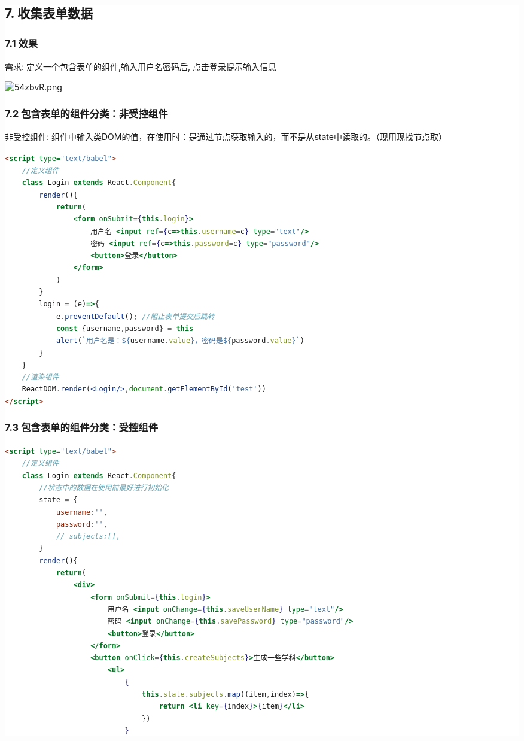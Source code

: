## 7. 收集表单数据

### 7.1 效果

需求: 定义一个包含表单的组件,输入用户名密码后, 点击登录提示输入信息

![54zbvR.png](https://z3.ax1x.com/2021/10/25/54zbvR.png)

### 7.2 包含表单的组件分类：**非受控组件**

非受控组件: 组件中输入类DOM的值，在使用时：是通过节点获取输入的，而不是从state中读取的。（现用现找节点取）

```html
<script type="text/babel">
    //定义组件
    class Login extends React.Component{
        render(){
            return(
                <form onSubmit={this.login}>
                	用户名 <input ref={c=>this.username=c} type="text"/>	
                	密码 <input ref={c=>this.password=c} type="password"/>	
                	<button>登录</button>
    			</form>
    		)
    	}
    	login = (e)=>{
        	e.preventDefault(); //阻止表单提交后跳转
        	const {username,password} = this
        	alert(`用户名是：${username.value}，密码是${password.value}`)
    	}
    }
    //渲染组件
    ReactDOM.render(<Login/>,document.getElementById('test'))
</script>
```



### 7.3 包含表单的组件分类：**受控组件**

```html
<script type="text/babel">
    //定义组件
    class Login extends React.Component{
        //状态中的数据在使用前最好进行初始化
        state = {
            username:'',
            password:'',
            // subjects:[], 
        }
        render(){
            return(
                <div>
                    <form onSubmit={this.login}>
                        用户名 <input onChange={this.saveUserName} type="text"/>	
                        密码 <input onChange={this.savePassword} type="password"/>	
                        <button>登录</button>
                    </form>
    				<button onClick={this.createSubjects}>生成一些学科</button>
                        <ul>
                        	{
                        		this.state.subjects.map((item,index)=>{
                            		return <li key={index}>{item}</li>
                        		})
                        	}
```